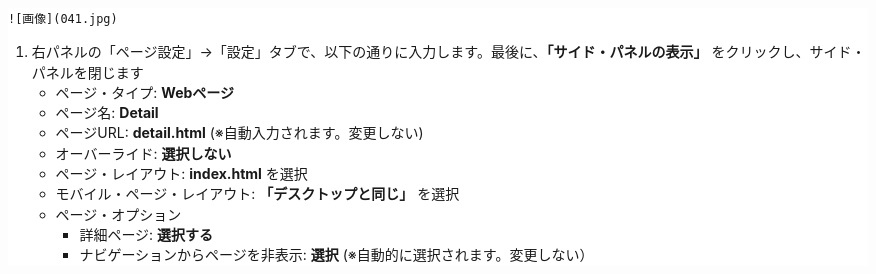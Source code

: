     ![画像](041.jpg)

1. 右パネルの「ページ設定」→「設定」タブで、以下の通りに入力します。最後に、**「サイド・パネルの表示」** をクリックし、サイド・パネルを閉じます
    - ページ・タイプ: **Webページ**
    - ページ名: **Detail**
    - ページURL: **detail.html** (※自動入力されます。変更しない)  
    - オーバーライド: **選択しない**
    - ページ・レイアウト: **index.html** を選択
    - モバイル・ページ・レイアウト: **「デスクトップと同じ」** を選択
    - ページ・オプション
        - 詳細ページ: **選択する**
        - ナビゲーションからページを非表示: **選択** (※自動的に選択されます。変更しない）
